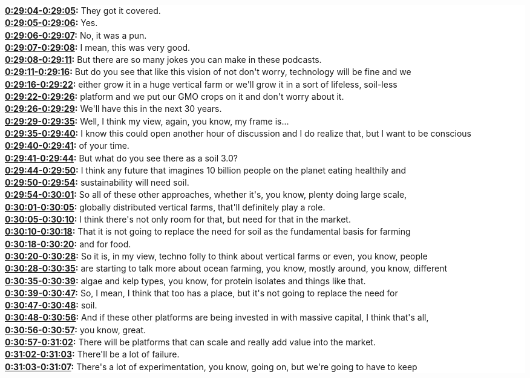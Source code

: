 **[0:29:04-0:29:05](https://investinginregenerativeagriculture.com/2018/11/10/victor-friedberg/#t=0:29:04):**  They got it covered.  
**[0:29:05-0:29:06](https://investinginregenerativeagriculture.com/2018/11/10/victor-friedberg/#t=0:29:05):**  Yes.  
**[0:29:06-0:29:07](https://investinginregenerativeagriculture.com/2018/11/10/victor-friedberg/#t=0:29:06):**  No, it was a pun.  
**[0:29:07-0:29:08](https://investinginregenerativeagriculture.com/2018/11/10/victor-friedberg/#t=0:29:07):**  I mean, this was very good.  
**[0:29:08-0:29:11](https://investinginregenerativeagriculture.com/2018/11/10/victor-friedberg/#t=0:29:08):**  But there are so many jokes you can make in these podcasts.  
**[0:29:11-0:29:16](https://investinginregenerativeagriculture.com/2018/11/10/victor-friedberg/#t=0:29:11):**  But do you see that like this vision of not don't worry, technology will be fine and we  
**[0:29:16-0:29:22](https://investinginregenerativeagriculture.com/2018/11/10/victor-friedberg/#t=0:29:16):**  either grow it in a huge vertical farm or we'll grow it in a sort of lifeless, soil-less  
**[0:29:22-0:29:26](https://investinginregenerativeagriculture.com/2018/11/10/victor-friedberg/#t=0:29:22):**  platform and we put our GMO crops on it and don't worry about it.  
**[0:29:26-0:29:29](https://investinginregenerativeagriculture.com/2018/11/10/victor-friedberg/#t=0:29:26):**  We'll have this in the next 30 years.  
**[0:29:29-0:29:35](https://investinginregenerativeagriculture.com/2018/11/10/victor-friedberg/#t=0:29:29):**  Well, I think my view, again, you know, my frame is...  
**[0:29:35-0:29:40](https://investinginregenerativeagriculture.com/2018/11/10/victor-friedberg/#t=0:29:35):**  I know this could open another hour of discussion and I do realize that, but I want to be conscious  
**[0:29:40-0:29:41](https://investinginregenerativeagriculture.com/2018/11/10/victor-friedberg/#t=0:29:40):**  of your time.  
**[0:29:41-0:29:44](https://investinginregenerativeagriculture.com/2018/11/10/victor-friedberg/#t=0:29:41):**  But what do you see there as a soil 3.0?  
**[0:29:44-0:29:50](https://investinginregenerativeagriculture.com/2018/11/10/victor-friedberg/#t=0:29:44):**  I think any future that imagines 10 billion people on the planet eating healthily and  
**[0:29:50-0:29:54](https://investinginregenerativeagriculture.com/2018/11/10/victor-friedberg/#t=0:29:50):**  sustainability will need soil.  
**[0:29:54-0:30:01](https://investinginregenerativeagriculture.com/2018/11/10/victor-friedberg/#t=0:29:54):**  So all of these other approaches, whether it's, you know, plenty doing large scale,  
**[0:30:01-0:30:05](https://investinginregenerativeagriculture.com/2018/11/10/victor-friedberg/#t=0:30:01):**  globally distributed vertical farms, that'll definitely play a role.  
**[0:30:05-0:30:10](https://investinginregenerativeagriculture.com/2018/11/10/victor-friedberg/#t=0:30:05):**  I think there's not only room for that, but need for that in the market.  
**[0:30:10-0:30:18](https://investinginregenerativeagriculture.com/2018/11/10/victor-friedberg/#t=0:30:10):**  That it is not going to replace the need for soil as the fundamental basis for farming  
**[0:30:18-0:30:20](https://investinginregenerativeagriculture.com/2018/11/10/victor-friedberg/#t=0:30:18):**  and for food.  
**[0:30:20-0:30:28](https://investinginregenerativeagriculture.com/2018/11/10/victor-friedberg/#t=0:30:20):**  So it is, in my view, techno folly to think about vertical farms or even, you know, people  
**[0:30:28-0:30:35](https://investinginregenerativeagriculture.com/2018/11/10/victor-friedberg/#t=0:30:28):**  are starting to talk more about ocean farming, you know, mostly around, you know, different  
**[0:30:35-0:30:39](https://investinginregenerativeagriculture.com/2018/11/10/victor-friedberg/#t=0:30:35):**  algae and kelp types, you know, for protein isolates and things like that.  
**[0:30:39-0:30:47](https://investinginregenerativeagriculture.com/2018/11/10/victor-friedberg/#t=0:30:39):**  So, I mean, I think that too has a place, but it's not going to replace the need for  
**[0:30:47-0:30:48](https://investinginregenerativeagriculture.com/2018/11/10/victor-friedberg/#t=0:30:47):**  soil.  
**[0:30:48-0:30:56](https://investinginregenerativeagriculture.com/2018/11/10/victor-friedberg/#t=0:30:48):**  And if these other platforms are being invested in with massive capital, I think that's all,  
**[0:30:56-0:30:57](https://investinginregenerativeagriculture.com/2018/11/10/victor-friedberg/#t=0:30:56):**  you know, great.  
**[0:30:57-0:31:02](https://investinginregenerativeagriculture.com/2018/11/10/victor-friedberg/#t=0:30:57):**  There will be platforms that can scale and really add value into the market.  
**[0:31:02-0:31:03](https://investinginregenerativeagriculture.com/2018/11/10/victor-friedberg/#t=0:31:02):**  There'll be a lot of failure.  
**[0:31:03-0:31:07](https://investinginregenerativeagriculture.com/2018/11/10/victor-friedberg/#t=0:31:03):**  There's a lot of experimentation, you know, going on, but we're going to have to keep  